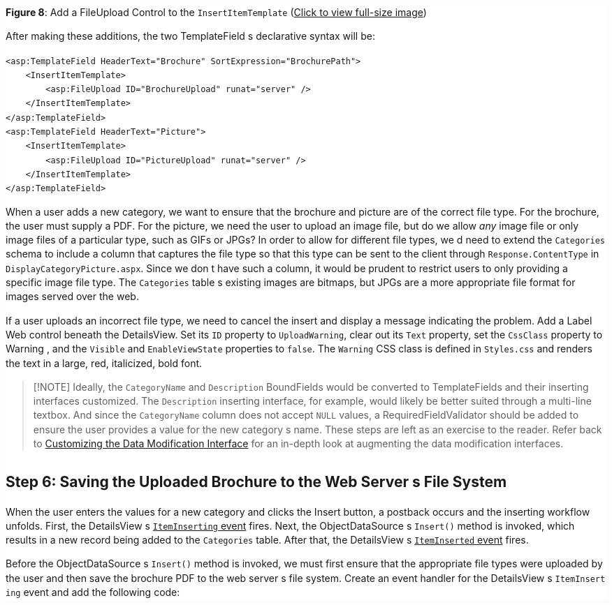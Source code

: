 **Figure 8**: Add a FileUpload Control to the `InsertItemTemplate` ([Click to view full-size image](including-a-file-upload-option-when-adding-a-new-record-cs/_static/image14.png))


After making these additions, the two TemplateField s declarative syntax will be:


    <asp:TemplateField HeaderText="Brochure" SortExpression="BrochurePath">
        <InsertItemTemplate>
            <asp:FileUpload ID="BrochureUpload" runat="server" />
        </InsertItemTemplate>
    </asp:TemplateField>
    <asp:TemplateField HeaderText="Picture">
        <InsertItemTemplate>
            <asp:FileUpload ID="PictureUpload" runat="server" />
        </InsertItemTemplate>
    </asp:TemplateField>

When a user adds a new category, we want to ensure that the brochure and picture are of the correct file type. For the brochure, the user must supply a PDF. For the picture, we need the user to upload an image file, but do we allow *any* image file or only image files of a particular type, such as GIFs or JPGs? In order to allow for different file types, we d need to extend the `Categories` schema to include a column that captures the file type so that this type can be sent to the client through `Response.ContentType` in `DisplayCategoryPicture.aspx`. Since we don t have such a column, it would be prudent to restrict users to only providing a specific image file type. The `Categories` table s existing images are bitmaps, but JPGs are a more appropriate file format for images served over the web.

If a user uploads an incorrect file type, we need to cancel the insert and display a message indicating the problem. Add a Label Web control beneath the DetailsView. Set its `ID` property to `UploadWarning`, clear out its `Text` property, set the `CssClass` property to Warning , and the `Visible` and `EnableViewState` properties to `false`. The `Warning` CSS class is defined in `Styles.css` and renders the text in a large, red, italicized, bold font.

> [!NOTE] Ideally, the `CategoryName` and `Description` BoundFields would be converted to TemplateFields and their inserting interfaces customized. The `Description` inserting interface, for example, would likely be better suited through a multi-line textbox. And since the `CategoryName` column does not accept `NULL` values, a RequiredFieldValidator should be added to ensure the user provides a value for the new category s name. These steps are left as an exercise to the reader. Refer back to [Customizing the Data Modification Interface](../editing-inserting-and-deleting-data/customizing-the-data-modification-interface-cs.md) for an in-depth look at augmenting the data modification interfaces.


## Step 6: Saving the Uploaded Brochure to the Web Server s File System

When the user enters the values for a new category and clicks the Insert button, a postback occurs and the inserting workflow unfolds. First, the DetailsView s [`ItemInserting` event](https://msdn.microsoft.com/en-us/library/system.web.ui.webcontrols.detailsview.iteminserting.aspx) fires. Next, the ObjectDataSource s `Insert()` method is invoked, which results in a new record being added to the `Categories` table. After that, the DetailsView s [`ItemInserted` event](https://msdn.microsoft.com/en-us/library/system.web.ui.webcontrols.detailsview.iteminserted.aspx) fires.

Before the ObjectDataSource s `Insert()` method is invoked, we must first ensure that the appropriate file types were uploaded by the user and then save the brochure PDF to the web server s file system. Create an event handler for the DetailsView s `ItemInserting` event and add the following code:
